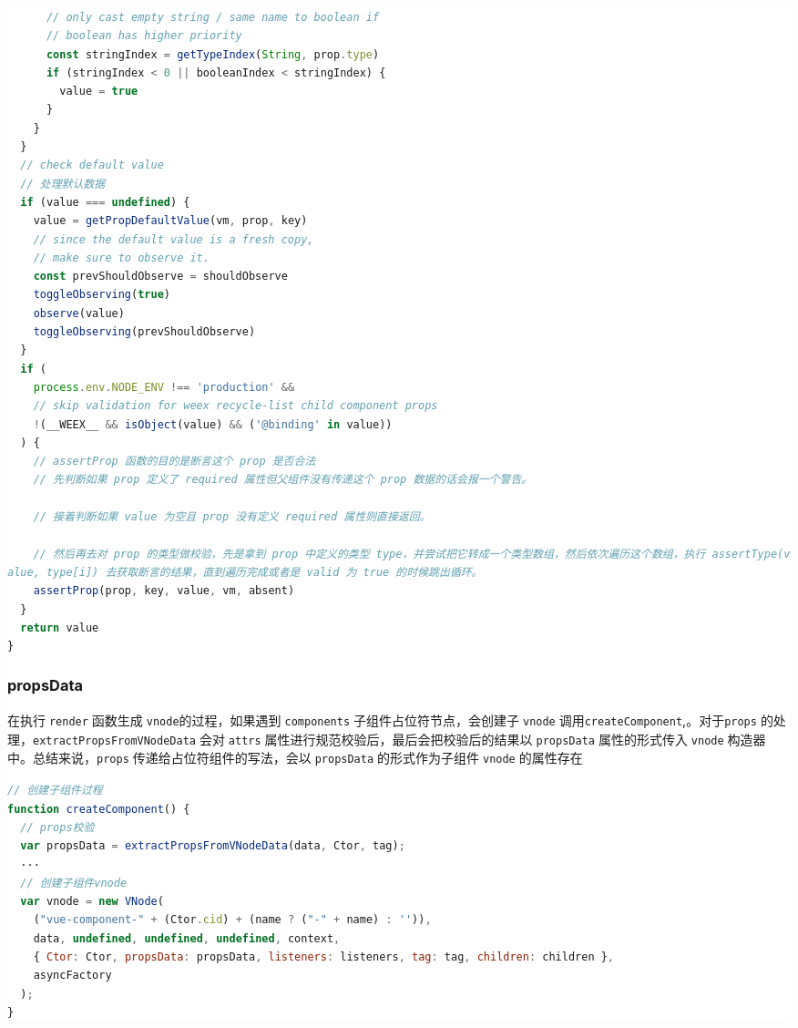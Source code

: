 ```js
      // only cast empty string / same name to boolean if
      // boolean has higher priority
      const stringIndex = getTypeIndex(String, prop.type)
      if (stringIndex < 0 || booleanIndex < stringIndex) {
        value = true
      }
    }
  }
  // check default value
  // 处理默认数据
  if (value === undefined) {
    value = getPropDefaultValue(vm, prop, key)
    // since the default value is a fresh copy,
    // make sure to observe it.
    const prevShouldObserve = shouldObserve
    toggleObserving(true)
    observe(value)
    toggleObserving(prevShouldObserve)
  }
  if (
    process.env.NODE_ENV !== 'production' &&
    // skip validation for weex recycle-list child component props
    !(__WEEX__ && isObject(value) && ('@binding' in value))
  ) {
    // assertProp 函数的目的是断言这个 prop 是否合法
    // 先判断如果 prop 定义了 required 属性但父组件没有传递这个 prop 数据的话会报一个警告。

    // 接着判断如果 value 为空且 prop 没有定义 required 属性则直接返回。

    // 然后再去对 prop 的类型做校验，先是拿到 prop 中定义的类型 type，并尝试把它转成一个类型数组，然后依次遍历这个数组，执行 assertType(value, type[i]) 去获取断言的结果，直到遍历完成或者是 valid 为 true 的时候跳出循环。
    assertProp(prop, key, value, vm, absent)
  }
  return value
}
```



### propsData

在执行 `render` 函数生成 `vnode`的过程，如果遇到 `components` 子组件占位符节点，会创建子 `vnode` 调用`createComponent`,。对于`props` 的处理，`extractPropsFromVNodeData` 会对 `attrs` 属性进行规范校验后，最后会把校验后的结果以 `propsData` 属性的形式传入 `vnode` 构造器中。总结来说，`props` 传递给占位符组件的写法，会以 `propsData` 的形式作为子组件 `vnode` 的属性存在

```js
// 创建子组件过程
function createComponent() {
  // props校验
  var propsData = extractPropsFromVNodeData(data, Ctor, tag);
  ···
  // 创建子组件vnode
  var vnode = new VNode(
    ("vue-component-" + (Ctor.cid) + (name ? ("-" + name) : '')),
    data, undefined, undefined, undefined, context,
    { Ctor: Ctor, propsData: propsData, listeners: listeners, tag: tag, children: children },
    asyncFactory
  );
}
```
